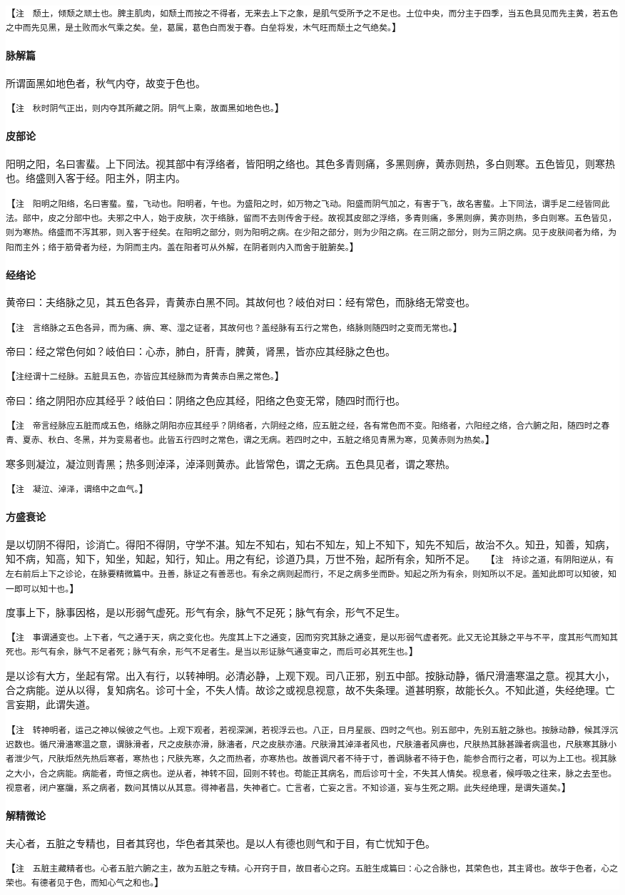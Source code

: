 【`注　颓土，倾颓之顽土也。脾主肌肉，如颓土而按之不得者，无来去上下之象，是肌气受所予之不足也。土位中央，而分主于四季，当五色具见而先主黄，若五色之中而先见黑，是土败而水气乘之矣。垒，葛属，葛色白而发于春。白垒将发，木气旺而颓土之气绝矣。`】  

#### 脉解篇  

所谓面黑如地色者，秋气内夺，故变于色也。  

【`注　秋时阴气正出，则内夺其所藏之阴。阴气上乘，故面黑如地色也。`】  

#### 皮部论  

阳明之阳，名曰害蜚。上下同法。视其部中有浮络者，皆阳明之络也。其色多青则痛，多黑则痹，黄赤则热，多白则寒。五色皆见，则寒热也。络盛则入客于经。阳主外，阴主内。  

【`注　阳明之阳络，名曰害蜚。蜚，飞动也。阳明者，午也。为盛阳之时，如万物之飞动。阳盛而阴气加之，有害于飞，故名害蜚。上下同法，谓手足二经皆同此法。部中，皮之分部中也。夫邪之中人，始于皮肤，次于络脉，留而不去则传舍于经。故视其皮部之浮络，多青则痛，多黑则痹，黄亦则热，多白则寒。五色皆见，则为寒热。络盛而不泻其邪，则入客于经矣。在阳明之部分，则为阳明之病。在少阳之部分，则为少阳之病。在三阴之部分，则为三阴之病。见于皮肤间者为络，为阳而主外；络于筋骨者为经，为阴而主内。盖在阳者可从外解，在阴者则内入而舍于脏腑矣。`】  

#### 经络论  

黄帝曰：夫络脉之见，其五色各异，青黄赤白黑不同。其故何也？岐伯对曰：经有常色，而脉络无常变也。  

【`注　言络脉之五色各异，而为痛、痹、寒、湿之证者，其故何也？盖经脉有五行之常色，络脉则随四时之变而无常也。`】  

帝曰：经之常色何如？岐伯曰：心赤，肺白，肝青，脾黄，肾黑，皆亦应其经脉之色也。  

【`注经谓十二经脉。五脏具五色，亦皆应其经脉而为青黄赤白黑之常色。`】  

帝曰：络之阴阳亦应其经乎？岐伯曰：阴络之色应其经，阳络之色变无常，随四时而行也。  

【`注　帝言经脉应五脏而成五色，络脉之阴阳亦应其经乎？阴络者，六阴经之络，应五脏之经，各有常色而不变。阳络者，六阳经之络，合六腑之阳，随四时之春青、夏赤、秋白、冬黑，并为变易者也。此皆五行四时之常色，谓之无病。若四时之中，五脏之络见青黑为寒，见黄赤则为热矣。`】  

寒多则凝泣，凝泣则青黑；热多则淖泽，淖泽则黄赤。此皆常色，谓之无病。五色具见者，谓之寒热。  

【`注　凝泣、淖泽，谓络中之血气。`】  

#### 方盛衰论  

是以切阴不得阳，诊消亡。得阳不得阴，守学不湛。知左不知右，知右不知左，知上不知下，知先不知后，故治不久。知丑，知善，知病，知不病，知高，知下，知坐，知起，知行，知止。用之有纪，诊道乃具，万世不殆，起所有余，知所不足。　　【`注　持诊之道，有阴阳逆从，有左右前后上下之诊论，在脉要精微篇中。丑善，脉证之有善恶也。有余之病则起而行，不足之病多坐而卧。知起之所为有余，则知所以不足。盖知此即可以知彼，知一即可以知十也。`】  

度事上下，脉事因格，是以形弱气虚死。形气有余，脉气不足死；脉气有余，形气不足生。  

【`注　事谓通变也。上下者，气之通于天，病之变化也。先度其上下之通变，因而穷究其脉之通变，是以形弱气虚者死。此又无论其脉之平与不平，度其形气而知其死也。形气有余，脉气不足者死；脉气有余，形气不足者生。是当以形证脉气通变审之，而后可必其死生也。`】  

是以诊有大方，坐起有常。出入有行，以转神明。必清必静，上观下观。司八正邪，别五中部。按脉动静，循尺滑濇寒温之意。视其大小，合之病能。逆从以得，复知病名。诊可十全，不失人情。故诊之或视息视意，故不失条理。道甚明察，故能长久。不知此道，失经绝理。亡言妄期，此谓失道。  

【`注　转神明者，运己之神以候彼之气也。上观下观者，若视深渊，若视浮云也。八正，日月星辰、四时之气也。别五部中，先别五脏之脉也。按脉动静，候其浮沉迟数也。循尺滑濇寒温之意，谓脉滑者，尺之皮肤亦滑，脉濇者，尺之皮肤亦濇。尺肤滑其淖泽者风也，尺肤濇者风痹也，尺肤热其脉甚躁者病温也，尺肤寒其脉小者泄少气，尺肤炬然先热后寒者，寒热也；尺肤先寒，久之而热者，亦寒热也。故善调尺者不待于寸，善调脉者不待于色，能参合而行之者，可以为上工也。视其脉之大小，合之病能。病能者，奇恒之病也。逆从者，神转不回，回则不转也。苟能正其病名，而后诊可十全，不失其人情矣。视息者，候呼吸之往来，脉之去至也。视意者，闭户塞牖，系之病者，数问其情以从其意。得神者昌，失神者亡。亡言者，亡妄之言。不知诊道，妄与生死之期。此失经绝理，是谓失道矣。`】  

#### 解精微论  

夫心者，五脏之专精也，目者其窍也，华色者其荣也。是以人有德也则气和于目，有亡忧知于色。  

【`注　五脏主藏精者也。心者五脏六腑之主，故为五脏之专精。心开窍于目，故目者心之窍。五脏生成篇曰：心之合脉也，其荣色也，其主肾也。故华于色者，心之荣也。有德者见于色，而知心气之和也。`】  
